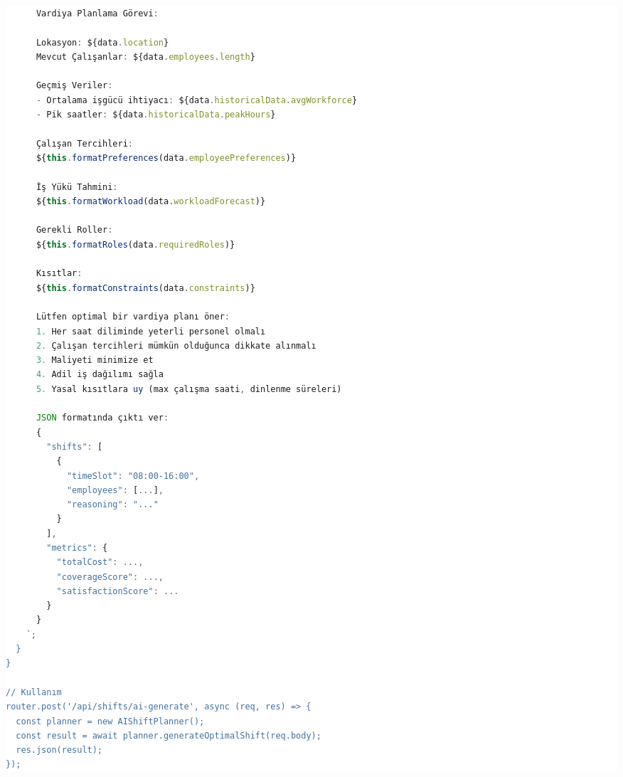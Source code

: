 ```javascript
      Vardiya Planlama Görevi:
      
      Lokasyon: ${data.location}
      Mevcut Çalışanlar: ${data.employees.length}
      
      Geçmiş Veriler:
      - Ortalama işgücü ihtiyacı: ${data.historicalData.avgWorkforce}
      - Pik saatler: ${data.historicalData.peakHours}
      
      Çalışan Tercihleri:
      ${this.formatPreferences(data.employeePreferences)}
      
      İş Yükü Tahmini:
      ${this.formatWorkload(data.workloadForecast)}
      
      Gerekli Roller:
      ${this.formatRoles(data.requiredRoles)}
      
      Kısıtlar:
      ${this.formatConstraints(data.constraints)}
      
      Lütfen optimal bir vardiya planı öner:
      1. Her saat diliminde yeterli personel olmalı
      2. Çalışan tercihleri mümkün olduğunca dikkate alınmalı
      3. Maliyeti minimize et
      4. Adil iş dağılımı sağla
      5. Yasal kısıtlara uy (max çalışma saati, dinlenme süreleri)
      
      JSON formatında çıktı ver:
      {
        "shifts": [
          {
            "timeSlot": "08:00-16:00",
            "employees": [...],
            "reasoning": "..."
          }
        ],
        "metrics": {
          "totalCost": ...,
          "coverageScore": ...,
          "satisfactionScore": ...
        }
      }
    `;
  }
}

// Kullanım
router.post('/api/shifts/ai-generate', async (req, res) => {
  const planner = new AIShiftPlanner();
  const result = await planner.generateOptimalShift(req.body);
  res.json(result);
});
```

